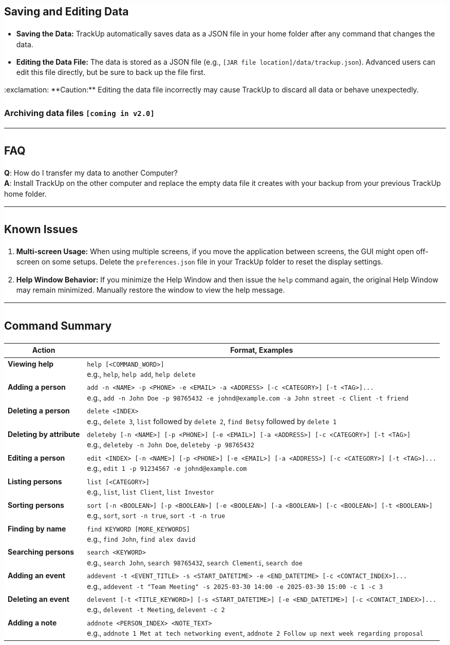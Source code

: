 ## Saving and Editing Data

- **Saving the Data:**
  TrackUp automatically saves data as a JSON file in your home folder after any command that changes the data.

- **Editing the Data File:**
  The data is stored as a JSON file (e.g., `[JAR file location]/data/trackup.json`). Advanced users can edit this file directly, but be sure to back up the file first.

<div markdown="span" class="alert alert-warning">:exclamation: **Caution:**
Editing the data file incorrectly may cause TrackUp to discard all data or behave unexpectedly.
</div>

### Archiving data files `[coming in v2.0]`

--------------------------------------------------------------------------------------------------------------------

## FAQ

**Q**: How do I transfer my data to another Computer?<br>
**A**: Install TrackUp on the other computer and replace the empty data file it creates with your backup from your previous TrackUp home folder.

--------------------------------------------------------------------------------------------------------------------

## Known Issues

1. **Multi-screen Usage:**
   When using multiple screens, if you move the application between screens, the GUI might open off-screen on some setups. Delete the `preferences.json` file in your TrackUp folder to reset the display settings.

2. **Help Window Behavior:**
   If you minimize the Help Window and then issue the `help` command again, the original Help Window may remain minimized. Manually restore the window to view the help message.

--------------------------------------------------------------------------------------------------------------------

## Command Summary

| **Action**                | **Format, Examples**                                                                                                                                                                 |
|---------------------------|--------------------------------------------------------------------------------------------------------------------------------------------------------------------------------------|
| **Viewing help**          | `help [<COMMAND_WORD>]`  <br> e.g., `help`, `help add`, `help delete`                                                                                                                |
| **Adding a person**       | `add -n <NAME> -p <PHONE> -e <EMAIL> -a <ADDRESS> [-c <CATEGORY>] [-t <TAG>]...`  <br> e.g., `add -n John Doe -p 98765432 -e johnd@example.com -a John street -c Client -t friend`   |
| **Deleting a person**     | `delete <INDEX>`  <br> e.g., `delete 3`, `list` followed by `delete 2`, `find Betsy` followed by `delete 1`                                                                          |
| **Deleting by attribute** | `deleteby [-n <NAME>] [-p <PHONE>] [-e <EMAIL>] [-a <ADDRESS>] [-c <CATEGORY>] [-t <TAG>]`  <br> e.g., `deleteby -n John Doe`, `deleteby -p 98765432`                                |
| **Editing a person**      | `edit <INDEX> [-n <NAME>] [-p <PHONE>] [-e <EMAIL>] [-a <ADDRESS>] [-c <CATEGORY>] [-t <TAG>]...`  <br> e.g., `edit 1 -p 91234567 -e johnd@example.com`                              |
| **Listing persons**       | `list [<CATEGORY>]`  <br> e.g., `list`, `list Client`, `list Investor`                                                                                                               |
| **Sorting persons**       | `sort [-n <BOOLEAN>] [-p <BOOLEAN>] [-e <BOOLEAN>] [-a <BOOLEAN>] [-c <BOOLEAN>] [-t <BOOLEAN>]`  <br> e.g., `sort`, `sort -n true`, `sort -t -n true`                               |
| **Finding by name**       | `find KEYWORD [MORE_KEYWORDS]`  <br> e.g., `find John`, `find alex david`                                                                                                            |
| **Searching persons**     | `search <KEYWORD>`  <br> e.g., `search John`, `search 98765432`, `search Clementi`, `search doe`                                                                                     |
| **Adding an event**       | `addevent -t <EVENT_TITLE> -s <START_DATETIME> -e <END_DATETIME> [-c <CONTACT_INDEX>]...`  <br> e.g., `addevent -t "Team Meeting" -s 2025-03-30 14:00 -e 2025-03-30 15:00 -c 1 -c 3` |
| **Deleting an event**     | `delevent [-t <TITLE_KEYWORD>] [-s <START_DATETIME>] [-e <END_DATETIME>] [-c <CONTACT_INDEX>]...`  <br> e.g., `delevent -t Meeting`, `delevent -c 2`                                 |
| **Adding a note**         | `addnote <PERSON_INDEX> <NOTE_TEXT>`  <br> e.g., `addnote 1 Met at tech networking event`, `addnote 2 Follow up next week regarding proposal`                                        |